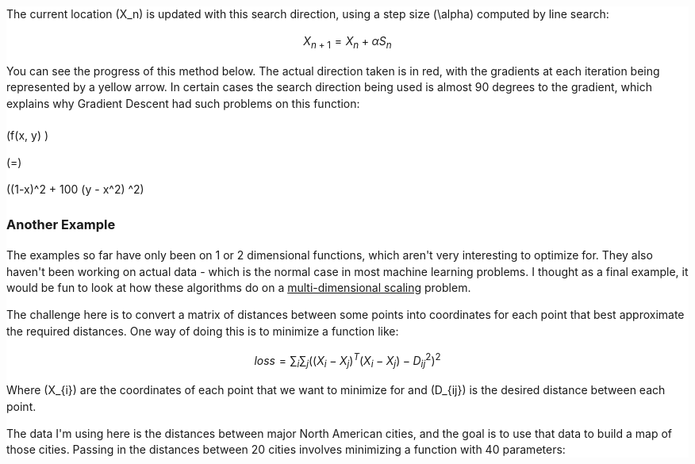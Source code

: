  



 The current location \(X_n\) is updated with this search direction, using a step size \(\alpha\) 
computed by line search:


> 
$$ X_{n+1} = X_n + \alpha S_n $$
 

You can see the progress of this method below. The actual direction taken is in red, with the gradients at each iteration being
represented by a yellow arrow. In certain cases the search direction being used is almost 90 degrees to the gradient, which
explains why Gradient Descent had such problems on this function:

#### 



 \(f(x, y) \)
 




\(=\)

 \((1-x)^2 + 100 (y - x^2) ^2\)
 









### Another Example

The examples so far have only been on 1 or 2 dimensional functions, which aren't very interesting to optimize for. They also haven't been
working on actual data - which is the normal case in most machine learning problems. I thought as a final example, it would be fun to look at how these algorithms do on
a [multi-dimensional scaling](http://www.benfrederickson.com/multidimensional-scaling) problem.

The challenge here is to convert a matrix of distances between some points
into coordinates for each point that best approximate the required distances. One way of doing this is to minimize a function like:

> 
$$loss = \sum_i \sum_j ((X_{i} - X_{j})^T(X_{i} - X_{j}) - D_{ij}^2) ^2$$



Where \(X_{i}\) are the coordinates of each point that we want to minimize for and \(D_{ij}\) is the desired distance between each point.


The data I'm using here is the distances between major North American cities, and the goal is to use that data to build a map of those cities.
Passing in the distances between 20 cities involves minimizing a function with 40 parameters:

